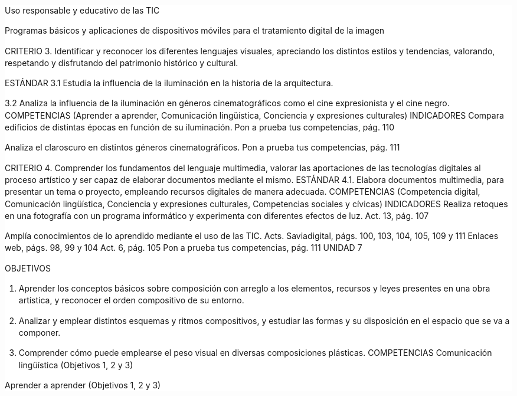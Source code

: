 Uso responsable y educativo de las TIC

Programas básicos y aplicaciones de dispositivos móviles para el tratamiento digital de la imagen 

CRITERIO
 3. Identificar y reconocer  los diferentes lenguajes visuales, apreciando los distintos estilos y tendencias, valorando, respetando y disfrutando del patrimonio histórico y cultural. 

ESTÁNDAR
3.1 Estudia la influencia de la iluminación en la historia de la arquitectura.

3.2 Analiza la influencia de la iluminación en géneros cinematográficos como el cine expresionista y el cine negro.
COMPETENCIAS
(Aprender a aprender, Comunicación lingüística,
Conciencia y expresiones culturales)
INDICADORES
Compara edificios de distintas épocas en función de su iluminación.
Pon a prueba tus competencias, pág. 110

Analiza el claroscuro en distintos géneros cinematográficos.
Pon a prueba tus competencias, pág. 111

CRITERIO
 4. Comprender los fundamentos del lenguaje multimedia, valorar las aportaciones de las tecnologías digitales al proceso artístico y ser capaz de elaborar documentos mediante el mismo. 
ESTÁNDAR
 4.1. Elabora documentos multimedia, para presentar un tema o proyecto, empleando recursos digitales de manera adecuada. 
COMPETENCIAS
(Competencia digital, Comunicación lingüística, Conciencia y expresiones culturales, Competencias sociales y cívicas)
INDICADORES
Realiza retoques en una fotografía con un programa informático y experimenta con diferentes efectos de luz.
Act. 13, pág. 107

Amplía conocimientos de lo aprendido mediante el uso de  las TIC.
Acts. Saviadigital, págs. 100, 103, 104, 105, 109 y 111
Enlaces web, págs. 98, 99 y 104 
Act. 6, pág. 105
Pon a prueba tus competencias, pág. 111
UNIDAD 7

OBJETIVOS
1.	Aprender los conceptos básicos sobre composición con arreglo a los elementos, recursos y leyes presentes en una obra artística, y reconocer el orden compositivo de su entorno.

2.	Analizar y emplear distintos esquemas y ritmos compositivos, y estudiar las formas y su disposición en el espacio que se va a componer.

3.	Comprender cómo puede emplearse el peso visual en diversas composiciones plásticas.
COMPETENCIAS
 Comunicación lingüística (Objetivos 1, 2 y 3)

Aprender a aprender (Objetivos 1, 2 y 3)

